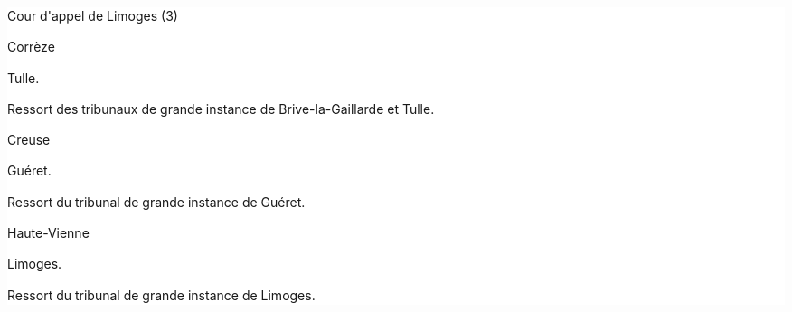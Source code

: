 Cour d'appel de Limoges (3)

</td>
    </tr>
    <tr>
      <td colspan="2">

Corrèze

</td>
    </tr>
    <tr>
      <td align="center">

Tulle.

</td>
      <td align="center">

Ressort des tribunaux de grande instance de Brive-la-Gaillarde et Tulle.

</td>
    </tr>
    <tr>
      <td align="center" colspan="2">

Creuse

</td>
    </tr>
    <tr>
      <td align="center">

Guéret.

</td>
      <td align="center">

Ressort du tribunal de grande instance de Guéret.

</td>
    </tr>
    <tr>
      <td align="center" colspan="2">

Haute-Vienne

</td>
    </tr>
    <tr>
      <td align="center">

Limoges.

</td>
      <td align="center">

Ressort du tribunal de grande instance de Limoges.

</td>
    </tr>
    <tr>
      <td align="center" colspan="2">
